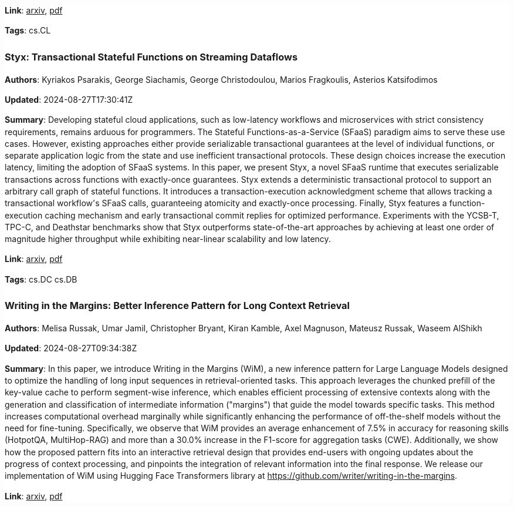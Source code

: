 **Link**: [arxiv](http://arxiv.org/abs/2407.17678v2),  [pdf](http://arxiv.org/pdf/2407.17678v2)

**Tags**: cs.CL 



### Styx: Transactional Stateful Functions on Streaming Dataflows
**Authors**: Kyriakos Psarakis, George Siachamis, George Christodoulou, Marios Fragkoulis, Asterios Katsifodimos

**Updated**: 2024-08-27T17:30:41Z

**Summary**: Developing stateful cloud applications, such as low-latency workflows and microservices with strict consistency requirements, remains arduous for programmers. The Stateful Functions-as-a-Service (SFaaS) paradigm aims to serve these use cases. However, existing approaches either provide serializable transactional guarantees at the level of individual functions, or separate application logic from the state and use inefficient transactional protocols. These design choices increase the execution latency, limiting the adoption of SFaaS systems.   In this paper, we present Styx, a novel SFaaS runtime that executes serializable transactions across functions with exactly-once guarantees. Styx extends a deterministic transactional protocol to support an arbitrary call graph of stateful functions. It introduces a transaction-execution acknowledgment scheme that allows tracking a transactional workflow's SFaaS calls, guaranteeing atomicity and exactly-once processing. Finally, Styx features a function-execution caching mechanism and early transactional commit replies for optimized performance. Experiments with the YCSB-T, TPC-C, and Deathstar benchmarks show that Styx outperforms state-of-the-art approaches by achieving at least one order of magnitude higher throughput while exhibiting near-linear scalability and low latency.

**Link**: [arxiv](http://arxiv.org/abs/2312.06893v3),  [pdf](http://arxiv.org/pdf/2312.06893v3)

**Tags**: cs.DC cs.DB 



### Writing in the Margins: Better Inference Pattern for Long Context   Retrieval
**Authors**: Melisa Russak, Umar Jamil, Christopher Bryant, Kiran Kamble, Axel Magnuson, Mateusz Russak, Waseem AlShikh

**Updated**: 2024-08-27T09:34:38Z

**Summary**: In this paper, we introduce Writing in the Margins (WiM), a new inference pattern for Large Language Models designed to optimize the handling of long input sequences in retrieval-oriented tasks. This approach leverages the chunked prefill of the key-value cache to perform segment-wise inference, which enables efficient processing of extensive contexts along with the generation and classification of intermediate information ("margins") that guide the model towards specific tasks. This method increases computational overhead marginally while significantly enhancing the performance of off-the-shelf models without the need for fine-tuning. Specifically, we observe that WiM provides an average enhancement of 7.5% in accuracy for reasoning skills (HotpotQA, MultiHop-RAG) and more than a 30.0% increase in the F1-score for aggregation tasks (CWE). Additionally, we show how the proposed pattern fits into an interactive retrieval design that provides end-users with ongoing updates about the progress of context processing, and pinpoints the integration of relevant information into the final response. We release our implementation of WiM using Hugging Face Transformers library at https://github.com/writer/writing-in-the-margins.

**Link**: [arxiv](http://arxiv.org/abs/2408.14906v1),  [pdf](http://arxiv.org/pdf/2408.14906v1)
